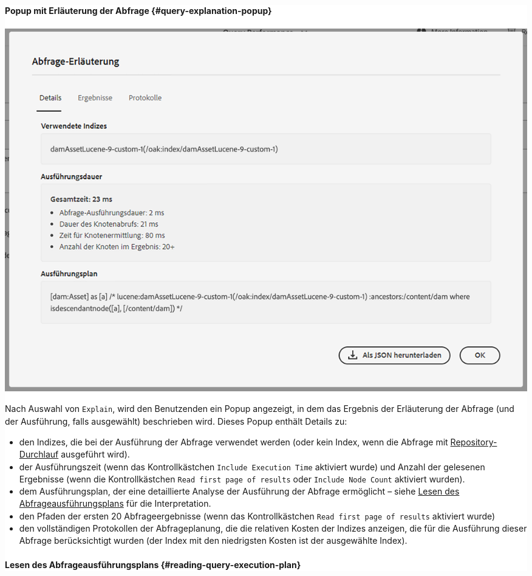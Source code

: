 #### Popup mit Erläuterung der Abfrage {#query-explanation-popup}

![Popup mit Erläuterung der Abfrage](./assets/query-explanation-popup.png)

Nach Auswahl von `Explain`, wird den Benutzenden ein Popup angezeigt, in dem das Ergebnis der Erläuterung der Abfrage (und der Ausführung, falls ausgewählt) beschrieben wird.
Dieses Popup enthält Details zu:
* den Indizes, die bei der Ausführung der Abfrage verwendet werden (oder kein Index, wenn die Abfrage mit [Repository-Durchlauf](#repository-traversal) ausgeführt wird).
* der Ausführungszeit (wenn das Kontrollkästchen `Include Execution Time` aktiviert wurde) und Anzahl der gelesenen Ergebnisse (wenn die Kontrollkästchen `Read first page of results` oder `Include Node Count` aktiviert wurden).
* dem Ausführungsplan, der eine detaillierte Analyse der Ausführung der Abfrage ermöglicht – siehe [Lesen des Abfrageausführungsplans](#reading-query-execution-plan) für die Interpretation.
* den Pfaden der ersten 20 Abfrageergebnisse (wenn das Kontrollkästchen `Read first page of results` aktiviert wurde)
* den vollständigen Protokollen der Abfrageplanung, die die relativen Kosten der Indizes anzeigen, die für die Ausführung dieser Abfrage berücksichtigt wurden (der Index mit den niedrigsten Kosten ist der ausgewählte Index).

#### Lesen des Abfrageausführungsplans {#reading-query-execution-plan}

